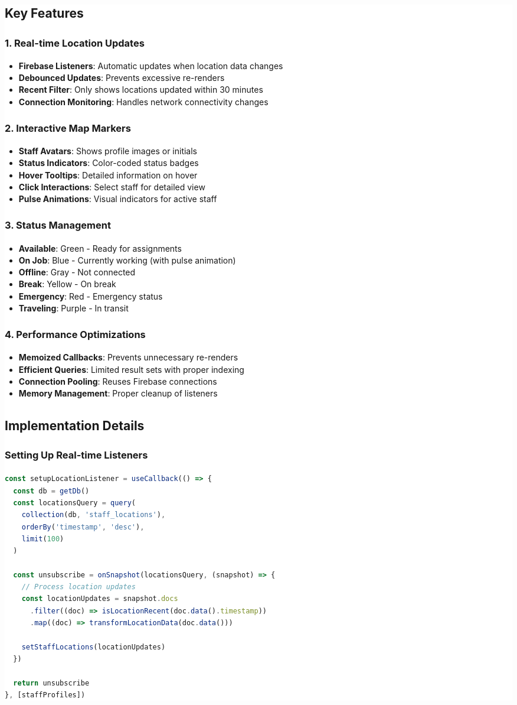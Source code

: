 ## Key Features

### 1. Real-time Location Updates

- **Firebase Listeners**: Automatic updates when location data changes
- **Debounced Updates**: Prevents excessive re-renders
- **Recent Filter**: Only shows locations updated within 30 minutes
- **Connection Monitoring**: Handles network connectivity changes

### 2. Interactive Map Markers

- **Staff Avatars**: Shows profile images or initials
- **Status Indicators**: Color-coded status badges
- **Hover Tooltips**: Detailed information on hover
- **Click Interactions**: Select staff for detailed view
- **Pulse Animations**: Visual indicators for active staff

### 3. Status Management

- **Available**: Green - Ready for assignments
- **On Job**: Blue - Currently working (with pulse animation)
- **Offline**: Gray - Not connected
- **Break**: Yellow - On break
- **Emergency**: Red - Emergency status
- **Traveling**: Purple - In transit

### 4. Performance Optimizations

- **Memoized Callbacks**: Prevents unnecessary re-renders
- **Efficient Queries**: Limited result sets with proper indexing
- **Connection Pooling**: Reuses Firebase connections
- **Memory Management**: Proper cleanup of listeners

## Implementation Details

### Setting Up Real-time Listeners

```typescript
const setupLocationListener = useCallback(() => {
  const db = getDb()
  const locationsQuery = query(
    collection(db, 'staff_locations'),
    orderBy('timestamp', 'desc'),
    limit(100)
  )

  const unsubscribe = onSnapshot(locationsQuery, (snapshot) => {
    // Process location updates
    const locationUpdates = snapshot.docs
      .filter((doc) => isLocationRecent(doc.data().timestamp))
      .map((doc) => transformLocationData(doc.data()))

    setStaffLocations(locationUpdates)
  })

  return unsubscribe
}, [staffProfiles])
```
